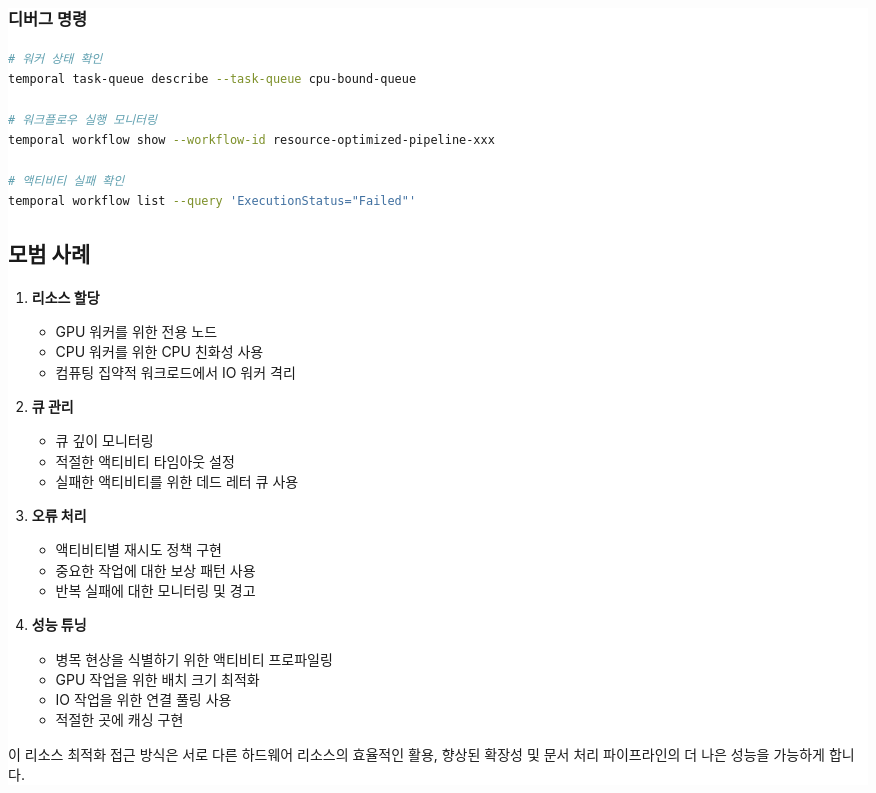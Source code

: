 ### 디버그 명령

```bash
# 워커 상태 확인
temporal task-queue describe --task-queue cpu-bound-queue

# 워크플로우 실행 모니터링
temporal workflow show --workflow-id resource-optimized-pipeline-xxx

# 액티비티 실패 확인
temporal workflow list --query 'ExecutionStatus="Failed"'
```

## 모범 사례

1. **리소스 할당**
   - GPU 워커를 위한 전용 노드
   - CPU 워커를 위한 CPU 친화성 사용
   - 컴퓨팅 집약적 워크로드에서 IO 워커 격리

2. **큐 관리**
   - 큐 깊이 모니터링
   - 적절한 액티비티 타임아웃 설정
   - 실패한 액티비티를 위한 데드 레터 큐 사용

3. **오류 처리**
   - 액티비티별 재시도 정책 구현
   - 중요한 작업에 대한 보상 패턴 사용
   - 반복 실패에 대한 모니터링 및 경고

4. **성능 튜닝**
   - 병목 현상을 식별하기 위한 액티비티 프로파일링
   - GPU 작업을 위한 배치 크기 최적화
   - IO 작업을 위한 연결 풀링 사용
   - 적절한 곳에 캐싱 구현

이 리소스 최적화 접근 방식은 서로 다른 하드웨어 리소스의 효율적인 활용, 향상된 확장성 및 문서 처리 파이프라인의 더 나은 성능을 가능하게 합니다.